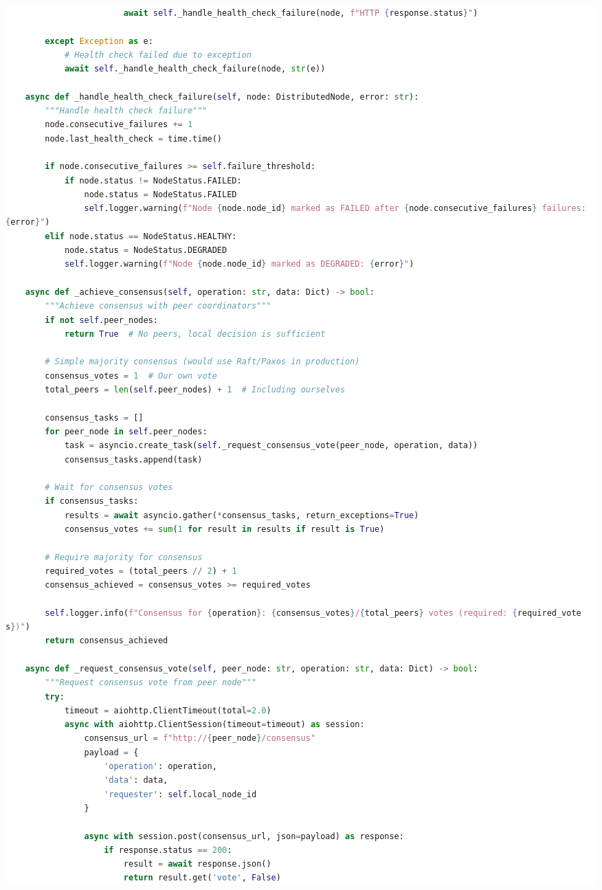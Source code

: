 ```python
                        await self._handle_health_check_failure(node, f"HTTP {response.status}")
        
        except Exception as e:
            # Health check failed due to exception
            await self._handle_health_check_failure(node, str(e))
    
    async def _handle_health_check_failure(self, node: DistributedNode, error: str):
        """Handle health check failure"""
        node.consecutive_failures += 1
        node.last_health_check = time.time()
        
        if node.consecutive_failures >= self.failure_threshold:
            if node.status != NodeStatus.FAILED:
                node.status = NodeStatus.FAILED
                self.logger.warning(f"Node {node.node_id} marked as FAILED after {node.consecutive_failures} failures: {error}")
        elif node.status == NodeStatus.HEALTHY:
            node.status = NodeStatus.DEGRADED
            self.logger.warning(f"Node {node.node_id} marked as DEGRADED: {error}")
    
    async def _achieve_consensus(self, operation: str, data: Dict) -> bool:
        """Achieve consensus with peer coordinators"""
        if not self.peer_nodes:
            return True  # No peers, local decision is sufficient
        
        # Simple majority consensus (would use Raft/Paxos in production)
        consensus_votes = 1  # Our own vote
        total_peers = len(self.peer_nodes) + 1  # Including ourselves
        
        consensus_tasks = []
        for peer_node in self.peer_nodes:
            task = asyncio.create_task(self._request_consensus_vote(peer_node, operation, data))
            consensus_tasks.append(task)
        
        # Wait for consensus votes
        if consensus_tasks:
            results = await asyncio.gather(*consensus_tasks, return_exceptions=True)
            consensus_votes += sum(1 for result in results if result is True)
        
        # Require majority for consensus
        required_votes = (total_peers // 2) + 1
        consensus_achieved = consensus_votes >= required_votes
        
        self.logger.info(f"Consensus for {operation}: {consensus_votes}/{total_peers} votes (required: {required_votes})")
        return consensus_achieved
    
    async def _request_consensus_vote(self, peer_node: str, operation: str, data: Dict) -> bool:
        """Request consensus vote from peer node"""
        try:
            timeout = aiohttp.ClientTimeout(total=2.0)
            async with aiohttp.ClientSession(timeout=timeout) as session:
                consensus_url = f"http://{peer_node}/consensus"
                payload = {
                    'operation': operation,
                    'data': data,
                    'requester': self.local_node_id
                }
                
                async with session.post(consensus_url, json=payload) as response:
                    if response.status == 200:
                        result = await response.json()
                        return result.get('vote', False)
```